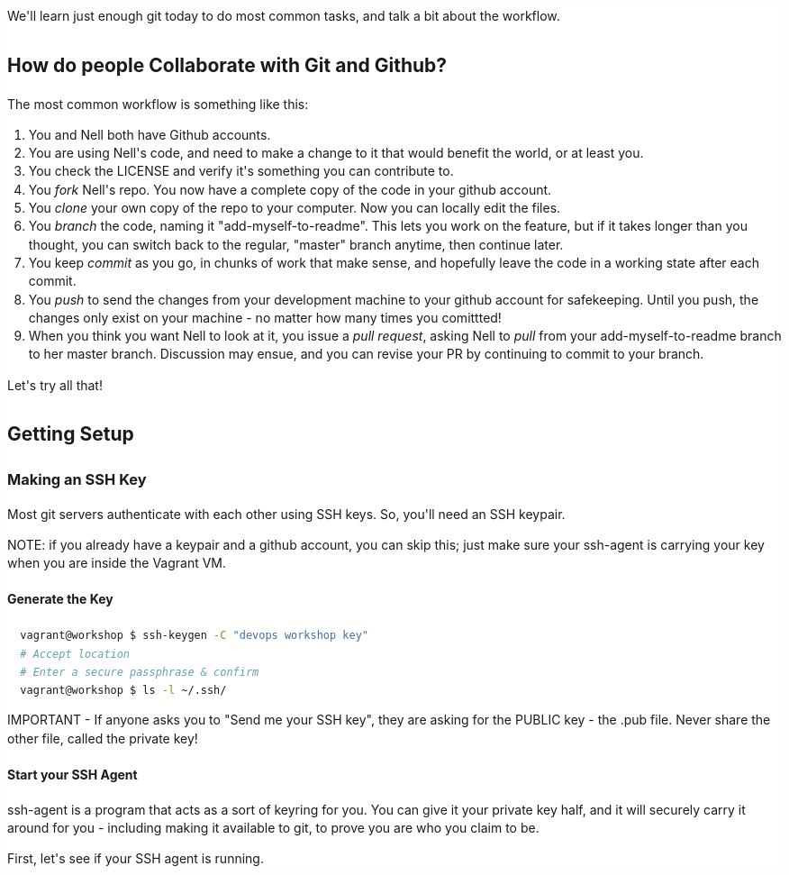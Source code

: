 We'll learn just enough git today to do most common tasks, and talk a bit about the workflow.

## How do people Collaborate with Git and Github?

The most common workflow is something like this:

 1. You and Nell both have Github accounts.
 2. You are using Nell's code, and need to make a change to it that would benefit the world, or at least you.
 3. You check the LICENSE and verify it's something you can contribute to.
 4. You *fork* Nell's repo.  You now have a complete copy of the code in your github account.
 5. You *clone* your own copy of the repo to your computer.  Now you can locally edit the files.
 6. You *branch* the code, naming it "add-myself-to-readme".  This lets you work on the feature, but if it takes longer than you thought, you can switch back to the regular, "master" branch anytime, then continue later.
 7. You keep *commit* as you go, in chunks of work that make sense, and hopefully leave the code in a working state after each commit.
 8. You *push* to send the changes from your development machine to your github account for safekeeping.  Until you push, the changes only exist on your machine - no matter how many times you comittted!
 9. When you think you want Nell to look at it, you issue a *pull request*, asking Nell to *pull* from your add-myself-to-readme branch to her master branch.  Discussion may ensue, and you can revise your PR by continuing to commit to your branch.

Let's try all that!

## Getting Setup

### Making an SSH Key

Most git servers authenticate with each other using SSH keys.  So, you'll need an SSH keypair.

NOTE: if you already have a keypair and a github account, you can skip this; just make sure your ssh-agent is carrying your key when you are inside the Vagrant VM.

#### Generate the Key

```bash
  vagrant@workshop $ ssh-keygen -C "devops workshop key"
  # Accept location
  # Enter a secure passphrase & confirm
  vagrant@workshop $ ls -l ~/.ssh/
```

IMPORTANT - If anyone asks you to "Send me your SSH key", they are asking for the PUBLIC key - the .pub file.  Never share the other file, called the private key!

#### Start your SSH Agent

ssh-agent is a program that acts as a sort of keyring for you.  You can give it your private key half, and it will securely carry it around for you - including making it available to git, to prove you are who you claim to be.

First, let's see if your SSH agent is running.

